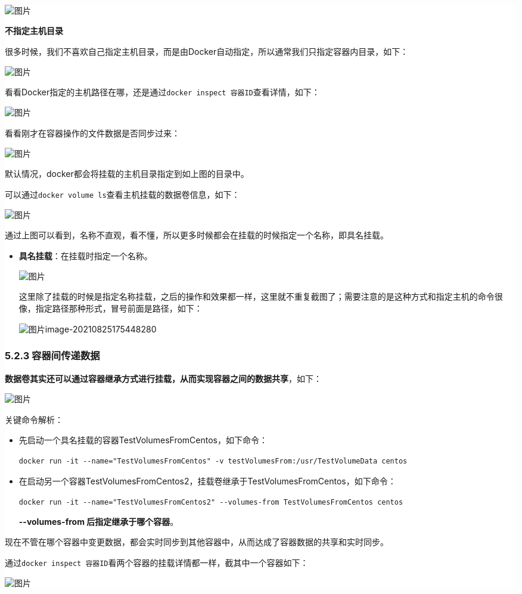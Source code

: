   ![图片](https://gitee.com/AZRNG/picture-storage/raw/master/kbms/202111142352106.webp)

  **不指定主机目录**

  很多时候，我们不喜欢自己指定主机目录，而是由Docker自动指定，所以通常我们只指定容器内目录，如下：

  ![图片](https://gitee.com/AZRNG/picture-storage/raw/master/kbms/202111142352274.webp)

  看看Docker指定的主机路径在哪，还是通过`docker inspect 容器ID`查看详情，如下：

  ![图片](https://gitee.com/AZRNG/picture-storage/raw/master/kbms/202111142352103.webp)

  看看刚才在容器操作的文件数据是否同步过来：

  ![图片](https://gitee.com/AZRNG/picture-storage/raw/master/kbms/202111142352927.webp)

  默认情况，docker都会将挂载的主机目录指定到如上图的目录中。

  可以通过`docker volume ls`查看主机挂载的数据卷信息，如下：

  ![图片](https://gitee.com/AZRNG/picture-storage/raw/master/kbms/202111142352316.webp)

  通过上图可以看到，名称不直观，看不懂，所以更多时候都会在挂载的时候指定一个名称，即具名挂载。

- **具名挂载**：在挂载时指定一个名称。

  ![图片](https://gitee.com/AZRNG/picture-storage/raw/master/kbms/202111142352967.webp)

  这里除了挂载的时候是指定名称挂载，之后的操作和效果都一样，这里就不重复截图了；需要注意的是这种方式和指定主机的命令很像，指定路径那种形式，冒号前面是路径，如下：

  ![图片](https://gitee.com/AZRNG/picture-storage/raw/master/kbms/202111142352693.webp)image-20210825175448280

### 5.2.3 容器间传递数据

**数据卷其实还可以通过容器继承方式进行挂载，从而实现容器之间的数据共享**，如下：

![图片](https://gitee.com/AZRNG/picture-storage/raw/master/kbms/202111142353481.webp)

关键命令解析：

- 先启动一个具名挂载的容器TestVolumesFromCentos，如下命令：

  ```
  docker run -it --name="TestVolumesFromCentos" -v testVolumesFrom:/usr/TestVolumeData centos
  ```

- 在启动另一个容器TestVolumesFromCentos2，挂载卷继承于TestVolumesFromCentos，如下命令：

  ```
  docker run -it --name="TestVolumesFromCentos2" --volumes-from TestVolumesFromCentos centos
  ```

  **--volumes-from 后指定继承于哪个容器**。

现在不管在哪个容器中变更数据，都会实时同步到其他容器中，从而达成了容器数据的共享和实时同步。

通过`docker inspect 容器ID`看两个容器的挂载详情都一样，截其中一个容器如下：

![图片](https://gitee.com/AZRNG/picture-storage/raw/master/kbms/202111142353533.webp)
